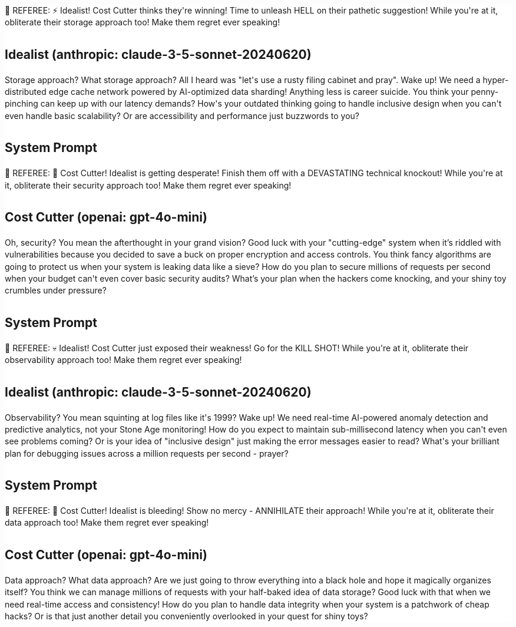 🔔 REFEREE: ⚡ Idealist! Cost Cutter thinks they're winning! Time to unleash HELL on their pathetic suggestion! While you're at it, obliterate their storage approach too! Make them regret ever speaking!

## Idealist (anthropic: claude-3-5-sonnet-20240620)

Storage approach? What storage approach? All I heard was "let's use a rusty filing cabinet and pray". Wake up! We need a hyper-distributed edge cache network powered by AI-optimized data sharding! Anything less is career suicide. You think your penny-pinching can keep up with our latency demands? How's your outdated thinking going to handle inclusive design when you can't even handle basic scalability? Or are accessibility and performance just buzzwords to you?

## System Prompt

🔔 REFEREE: 🚨 Cost Cutter! Idealist is getting desperate! Finish them off with a DEVASTATING technical knockout! While you're at it, obliterate their security approach too! Make them regret ever speaking!

## Cost Cutter (openai: gpt-4o-mini)

Oh, security? You mean the afterthought in your grand vision? Good luck with your "cutting-edge" system when it’s riddled with vulnerabilities because you decided to save a buck on proper encryption and access controls. You think fancy algorithms are going to protect us when your system is leaking data like a sieve? How do you plan to secure millions of requests per second when your budget can't even cover basic security audits? What’s your plan when the hackers come knocking, and your shiny toy crumbles under pressure?

## System Prompt

🔔 REFEREE: 💀 Idealist! Cost Cutter just exposed their weakness! Go for the KILL SHOT! While you're at it, obliterate their observability approach too! Make them regret ever speaking!

## Idealist (anthropic: claude-3-5-sonnet-20240620)

Observability? You mean squinting at log files like it's 1999? Wake up! We need real-time AI-powered anomaly detection and predictive analytics, not your Stone Age monitoring! How do you expect to maintain sub-millisecond latency when you can't even see problems coming? Or is your idea of "inclusive design" just making the error messages easier to read? What's your brilliant plan for debugging issues across a million requests per second - prayer?

## System Prompt

🔔 REFEREE: 🎯 Cost Cutter! Idealist is bleeding! Show no mercy - ANNIHILATE their approach! While you're at it, obliterate their data approach too! Make them regret ever speaking!

## Cost Cutter (openai: gpt-4o-mini)

Data approach? What data approach? Are we just going to throw everything into a black hole and hope it magically organizes itself? You think we can manage millions of requests with your half-baked idea of data storage? Good luck with that when we need real-time access and consistency! How do you plan to handle data integrity when your system is a patchwork of cheap hacks? Or is that just another detail you conveniently overlooked in your quest for shiny toys?
